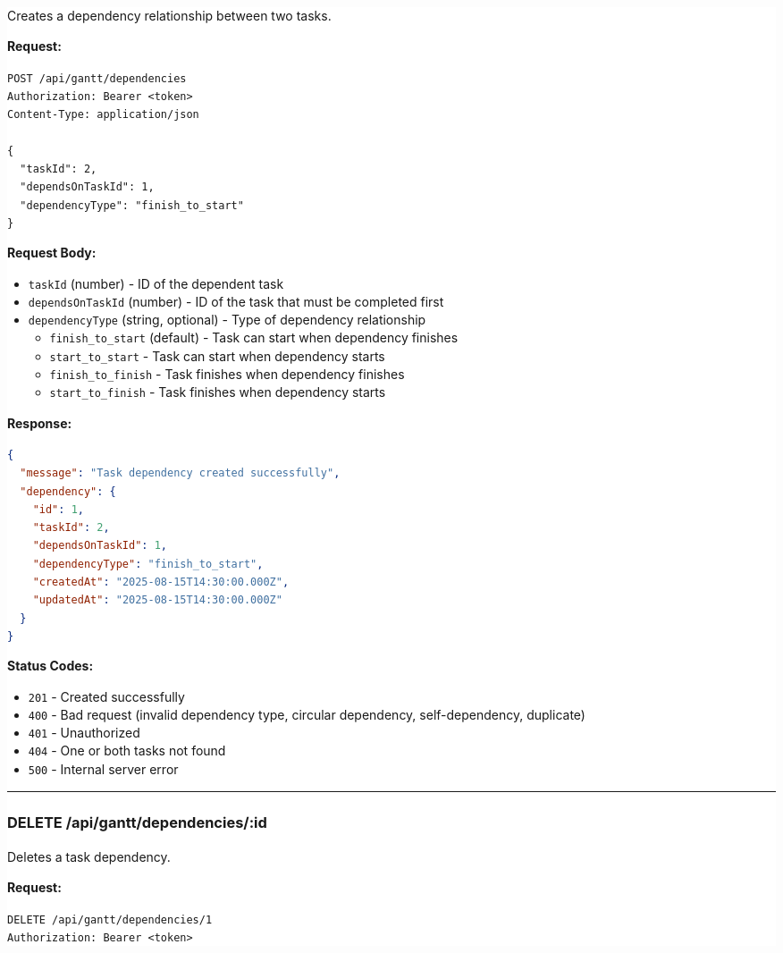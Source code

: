 Creates a dependency relationship between two tasks.

**Request:**
```http
POST /api/gantt/dependencies
Authorization: Bearer <token>
Content-Type: application/json

{
  "taskId": 2,
  "dependsOnTaskId": 1,
  "dependencyType": "finish_to_start"
}
```

**Request Body:**
- `taskId` (number) - ID of the dependent task
- `dependsOnTaskId` (number) - ID of the task that must be completed first
- `dependencyType` (string, optional) - Type of dependency relationship
  - `finish_to_start` (default) - Task can start when dependency finishes
  - `start_to_start` - Task can start when dependency starts
  - `finish_to_finish` - Task finishes when dependency finishes
  - `start_to_finish` - Task finishes when dependency starts

**Response:**
```json
{
  "message": "Task dependency created successfully",
  "dependency": {
    "id": 1,
    "taskId": 2,
    "dependsOnTaskId": 1,
    "dependencyType": "finish_to_start",
    "createdAt": "2025-08-15T14:30:00.000Z",
    "updatedAt": "2025-08-15T14:30:00.000Z"
  }
}
```

**Status Codes:**
- `201` - Created successfully
- `400` - Bad request (invalid dependency type, circular dependency, self-dependency, duplicate)
- `401` - Unauthorized
- `404` - One or both tasks not found
- `500` - Internal server error

---

### DELETE /api/gantt/dependencies/:id

Deletes a task dependency.

**Request:**
```http
DELETE /api/gantt/dependencies/1
Authorization: Bearer <token>
```
